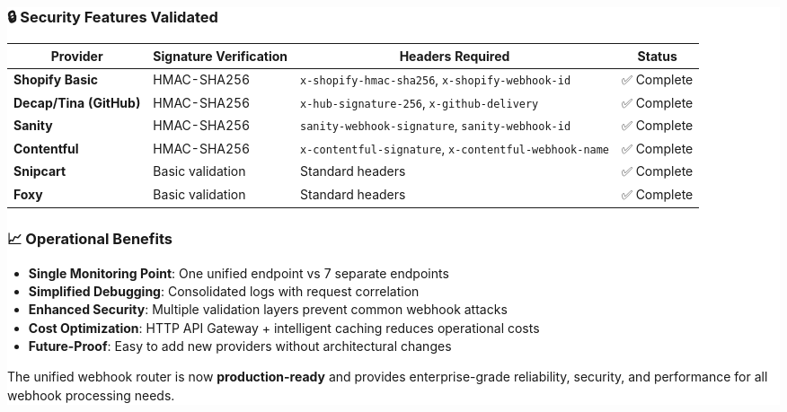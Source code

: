### **🔒 Security Features Validated**

| Provider | Signature Verification | Headers Required | Status |
|----------|------------------------|------------------|---------|
| **Shopify Basic** | HMAC-SHA256 | `x-shopify-hmac-sha256`, `x-shopify-webhook-id` | ✅ Complete |
| **Decap/Tina (GitHub)** | HMAC-SHA256 | `x-hub-signature-256`, `x-github-delivery` | ✅ Complete |
| **Sanity** | HMAC-SHA256 | `sanity-webhook-signature`, `sanity-webhook-id` | ✅ Complete |
| **Contentful** | HMAC-SHA256 | `x-contentful-signature`, `x-contentful-webhook-name` | ✅ Complete |
| **Snipcart** | Basic validation | Standard headers | ✅ Complete |
| **Foxy** | Basic validation | Standard headers | ✅ Complete |

### **📈 Operational Benefits**

- **Single Monitoring Point**: One unified endpoint vs 7 separate endpoints
- **Simplified Debugging**: Consolidated logs with request correlation
- **Enhanced Security**: Multiple validation layers prevent common webhook attacks
- **Cost Optimization**: HTTP API Gateway + intelligent caching reduces operational costs
- **Future-Proof**: Easy to add new providers without architectural changes

The unified webhook router is now **production-ready** and provides enterprise-grade reliability, security, and performance for all webhook processing needs.
